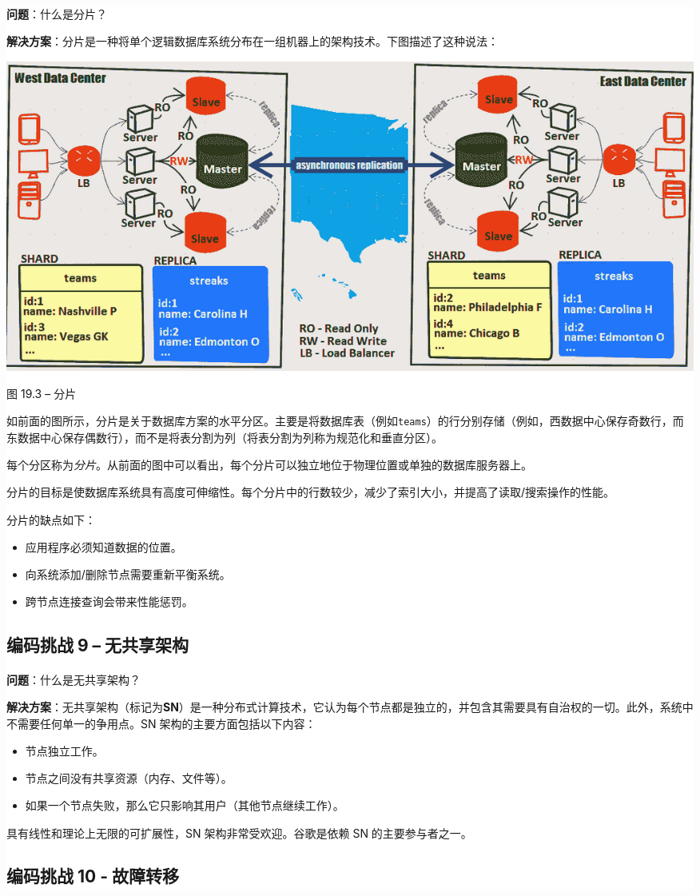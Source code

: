 **问题**：什么是分片？

**解决方案**：分片是一种将单个逻辑数据库系统分布在一组机器上的架构技术。下图描述了这种说法：

![图 19.3 – 分片](img/Figure_19.3_B15403.jpg)

图 19.3 – 分片

如前面的图所示，分片是关于数据库方案的水平分区。主要是将数据库表（例如`teams`）的行分别存储（例如，西数据中心保存奇数行，而东数据中心保存偶数行），而不是将表分割为列（将表分割为列称为规范化和垂直分区）。

每个分区称为*分片*。从前面的图中可以看出，每个分片可以独立地位于物理位置或单独的数据库服务器上。

分片的目标是使数据库系统具有高度可伸缩性。每个分片中的行数较少，减少了索引大小，并提高了读取/搜索操作的性能。

分片的缺点如下：

+   应用程序必须知道数据的位置。

+   向系统添加/删除节点需要重新平衡系统。

+   跨节点连接查询会带来性能惩罚。

## 编码挑战 9 – 无共享架构

**问题**：什么是无共享架构？

**解决方案**：无共享架构（标记为**SN**）是一种分布式计算技术，它认为每个节点都是独立的，并包含其需要具有自治权的一切。此外，系统中不需要任何单一的争用点。SN 架构的主要方面包括以下内容：

+   节点独立工作。

+   节点之间没有共享资源（内存、文件等）。

+   如果一个节点失败，那么它只影响其用户（其他节点继续工作）。

具有线性和理论上无限的可扩展性，SN 架构非常受欢迎。谷歌是依赖 SN 的主要参与者之一。

## 编码挑战 10 - 故障转移
